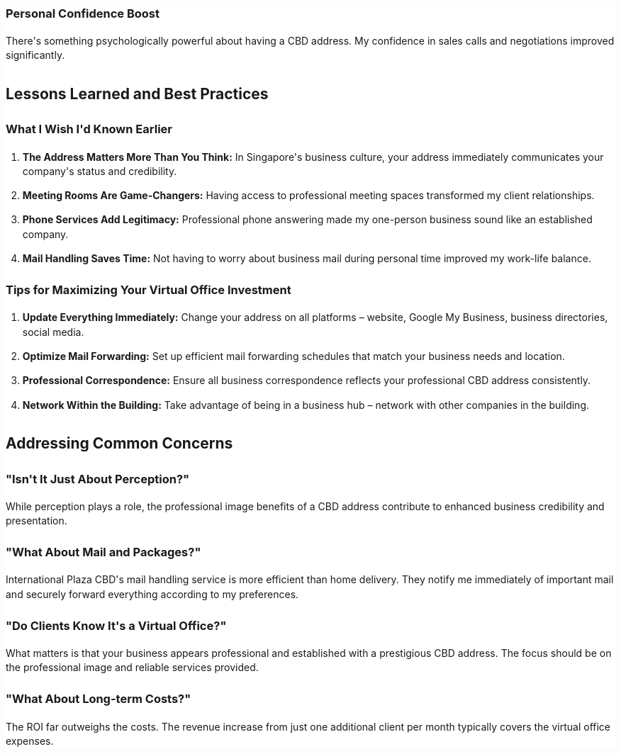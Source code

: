 ### Personal Confidence Boost
There's something psychologically powerful about having a CBD address. My confidence in sales calls and negotiations improved significantly.

## Lessons Learned and Best Practices

### What I Wish I'd Known Earlier

1. **The Address Matters More Than You Think:** In Singapore's business culture, your address immediately communicates your company's status and credibility.

2. **Meeting Rooms Are Game-Changers:** Having access to professional meeting spaces transformed my client relationships.

3. **Phone Services Add Legitimacy:** Professional phone answering made my one-person business sound like an established company.

4. **Mail Handling Saves Time:** Not having to worry about business mail during personal time improved my work-life balance.

### Tips for Maximizing Your Virtual Office Investment

1. **Update Everything Immediately:** Change your address on all platforms – website, Google My Business, business directories, social media.

2. **Optimize Mail Forwarding:** Set up efficient mail forwarding schedules that match your business needs and location.

3. **Professional Correspondence:** Ensure all business correspondence reflects your professional CBD address consistently.

4. **Network Within the Building:** Take advantage of being in a business hub – network with other companies in the building.

## Addressing Common Concerns

### "Isn't It Just About Perception?"
While perception plays a role, the professional image benefits of a CBD address contribute to enhanced business credibility and presentation.

### "What About Mail and Packages?"
International Plaza CBD's mail handling service is more efficient than home delivery. They notify me immediately of important mail and securely forward everything according to my preferences.

### "Do Clients Know It's a Virtual Office?"
What matters is that your business appears professional and established with a prestigious CBD address. The focus should be on the professional image and reliable services provided.

### "What About Long-term Costs?"
The ROI far outweighs the costs. The revenue increase from just one additional client per month typically covers the virtual office expenses.
